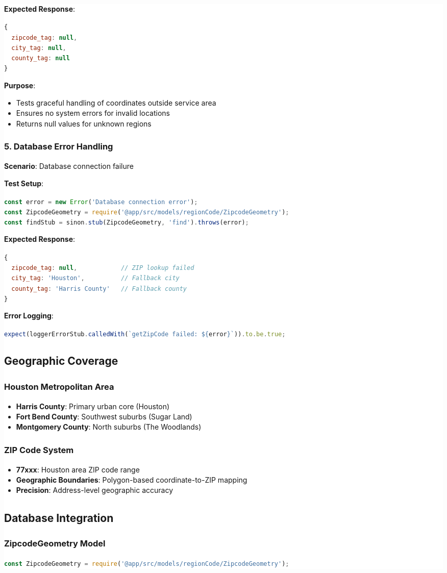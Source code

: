 **Expected Response**:
```javascript
{
  zipcode_tag: null,
  city_tag: null,
  county_tag: null
}
```

**Purpose**:
- Tests graceful handling of coordinates outside service area
- Ensures no system errors for invalid locations
- Returns null values for unknown regions

### 5. Database Error Handling
**Scenario**: Database connection failure

**Test Setup**:
```javascript
const error = new Error('Database connection error');
const ZipcodeGeometry = require('@app/src/models/regionCode/ZipcodeGeometry');
const findStub = sinon.stub(ZipcodeGeometry, 'find').throws(error);
```

**Expected Response**:
```javascript
{
  zipcode_tag: null,            // ZIP lookup failed
  city_tag: 'Houston',          // Fallback city
  county_tag: 'Harris County'   // Fallback county
}
```

**Error Logging**:
```javascript
expect(loggerErrorStub.calledWith(`getZipCode failed: ${error}`)).to.be.true;
```

## Geographic Coverage

### Houston Metropolitan Area
- **Harris County**: Primary urban core (Houston)
- **Fort Bend County**: Southwest suburbs (Sugar Land)
- **Montgomery County**: North suburbs (The Woodlands)

### ZIP Code System
- **77xxx**: Houston area ZIP code range
- **Geographic Boundaries**: Polygon-based coordinate-to-ZIP mapping
- **Precision**: Address-level geographic accuracy

## Database Integration

### ZipcodeGeometry Model
```javascript
const ZipcodeGeometry = require('@app/src/models/regionCode/ZipcodeGeometry');
```
